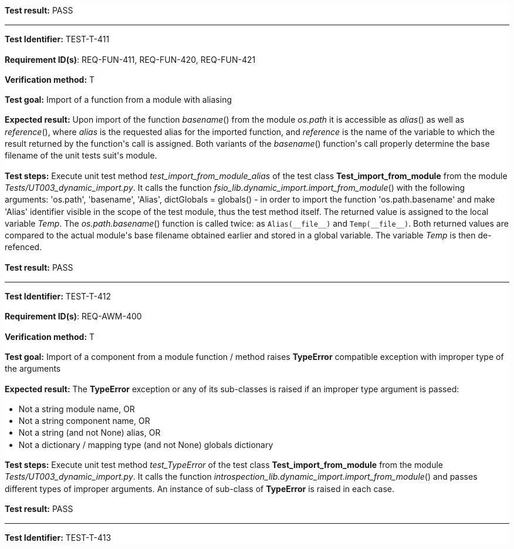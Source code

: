 **Test result:** PASS

---

**Test Identifier:** TEST-T-411

**Requirement ID(s)**: REQ-FUN-411, REQ-FUN-420, REQ-FUN-421

**Verification method:** T

**Test goal:** Import of a function from a module with aliasing

**Expected result:** Upon import of the function *basename*() from the module *os.path* it is accessible as *alias*() as well as *reference*(), where *alias* is the requested alias for the imported function, and *reference* is the name of the variable to which the result returned by the function's call is assigned. Both variants of the *basename*() function's call properly determine the base filename of the unit tests suit's module.

**Test steps:** Execute unit test method *test_import_from_module_alias* of the test class **Test_import_from_module** from the module *Tests/UT003_dynamic_import.py*. It calls the function *fsio_lib.dynamic_import.import_from_module*() with the following arguments: 'os.path', 'basename', 'Alias', dictGlobals = globals() - in order to import the function 'os.path.basename' and make 'Alias' identifier visible in the scope of the test module, thus the test method itself. The returned value is assigned to the local variable *Temp*. The *os.path.basename*() function is called twice: as ```Alias(__file__)``` and ```Temp(__file__)```. Both returned values are compared to the actual module's base filename obtained earlier and stored in a global variable. The variable *Temp* is then de-refenced.

**Test result:** PASS

---

**Test Identifier:** TEST-T-412

**Requirement ID(s)**: REQ-AWM-400

**Verification method:** T

**Test goal:** Import of a component from a module function / method raises **TypeError** compatible exception with improper type of the arguments

**Expected result:** The **TypeError** exception or any of its sub-classes is raised if an improper type argument is passed:

* Not a string module name, OR
* Not a string component name, OR
* Not a string (and not None) alias, OR
* Not a dictionary / mapping type (and not None) globals dictionary

**Test steps:** Execute unit test method *test_TypeError* of the test class **Test_import_from_module** from the module *Tests/UT003_dynamic_import.py*. It calls the function *introspection_lib.dynamic_import.import_from_module*() and passes different types of improper arguments. An instance of sub-class of **TypeError** is raised in each case.

**Test result:** PASS

---

**Test Identifier:** TEST-T-413
